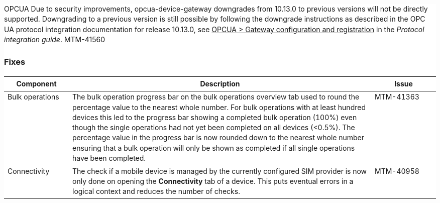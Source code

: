 <tr>
<td>
OPCUA</td>
<td> Due to security improvements, opcua-device-gateway downgrades from 10.13.0 to previous versions will not be directly supported. Downgrading to a previous version is still possible by following the downgrade instructions as described in the OPC UA protocol integration documentation for release 10.13.0, see <a href="https://cumulocity.com/{{< 10-13-0 >}}/protocol-integration/opcua/#gateway-register" class="no-ajaxy">OPCUA > Gateway configuration and registration</a> in the <i>Protocol integration guide</i>. </td>
<td>
MTM-41560</td>
</tr>

</tbody></table></div>



### Fixes

<div><table ><colgroup>
<col style="width: 15%;"><col style="width: 70%;"><col style="width: 15%;"></colgroup>
<thead><tr>
<th>
Component</th>
<th>
Description</th>
<th>
Issue</th>
</tr>
</thead><tbody>

<tr>
<td>
Bulk operations</td>
<td> The bulk operation progress bar on the bulk operations overview tab used to round the percentage value to the nearest whole number. For bulk operations with at least hundred devices this led to the progress bar showing a completed bulk operation (100%) even though the single operations had not yet been completed on all devices (<0.5%). The percentage value in the progress bar is now rounded down to the nearest whole number ensuring that a bulk operation will only be shown as completed if all single operations have been completed.</td>
<td>
MTM-41363</td>
</tr>


<tr>
<td>
Connectivity</td>
<td> The check if a mobile device is managed by the currently configured SIM provider is now only done on opening the <b>Connectivity</b> tab of a device. This puts eventual errors in a logical context and reduces the number of checks.</td>
<td>
MTM-40958</td>
</tr>
